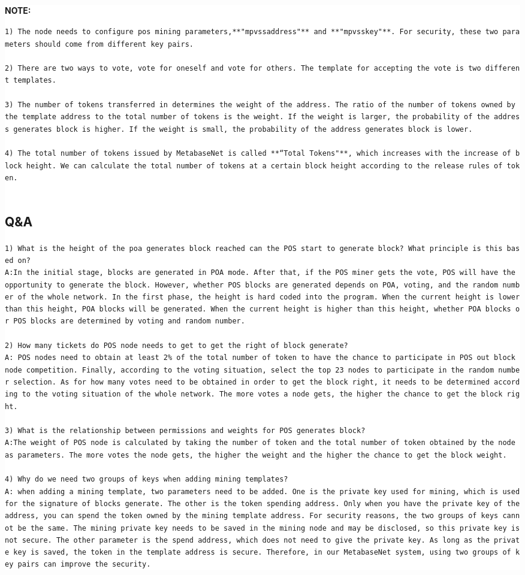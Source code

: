 **NOTE:** 

```
1) The node needs to configure pos mining parameters,**"mpvssaddress"** and **"mpvsskey"**. For security, these two parameters should come from different key pairs.  

2) There are two ways to vote, vote for oneself and vote for others. The template for accepting the vote is two different templates.  

3) The number of tokens transferred in determines the weight of the address. The ratio of the number of tokens owned by the template address to the total number of tokens is the weight. If the weight is larger, the probability of the address generates block is higher. If the weight is small, the probability of the address generates block is lower.  

4) The total number of tokens issued by MetabaseNet is called **“Total Tokens"**, which increases with the increase of block height. We can calculate the total number of tokens at a certain block height according to the release rules of token.
  
```

Q&A  
--------------------------------------------------------------------------------------------------------------

```
1) What is the height of the poa generates block reached can the POS start to generate block? What principle is this based on?    
A:In the initial stage, blocks are generated in POA mode. After that, if the POS miner gets the vote, POS will have the opportunity to generate the block. However, whether POS blocks are generated depends on POA, voting, and the random number of the whole network. In the first phase, the height is hard coded into the program. When the current height is lower than this height, POA blocks will be generated. When the current height is higher than this height, whether POA blocks or POS blocks are determined by voting and random number.

2) How many tickets do POS node needs to get to get the right of block generate?  
A: POS nodes need to obtain at least 2% of the total number of token to have the chance to participate in POS out block node competition. Finally, according to the voting situation, select the top 23 nodes to participate in the random number selection. As for how many votes need to be obtained in order to get the block right, it needs to be determined according to the voting situation of the whole network. The more votes a node gets, the higher the chance to get the block right.

3) What is the relationship between permissions and weights for POS generates block?  
A:The weight of POS node is calculated by taking the number of token and the total number of token obtained by the node as parameters. The more votes the node gets, the higher the weight and the higher the chance to get the block weight.

4) Why do we need two groups of keys when adding mining templates?  
A: when adding a mining template, two parameters need to be added. One is the private key used for mining, which is used for the signature of blocks generate. The other is the token spending address. Only when you have the private key of the address, you can spend the token owned by the mining template address. For security reasons, the two groups of keys cannot be the same. The mining private key needs to be saved in the mining node and may be disclosed, so this private key is not secure. The other parameter is the spend address, which does not need to give the private key. As long as the private key is saved, the token in the template address is secure. Therefore, in our MetabaseNet system, using two groups of key pairs can improve the security.
```